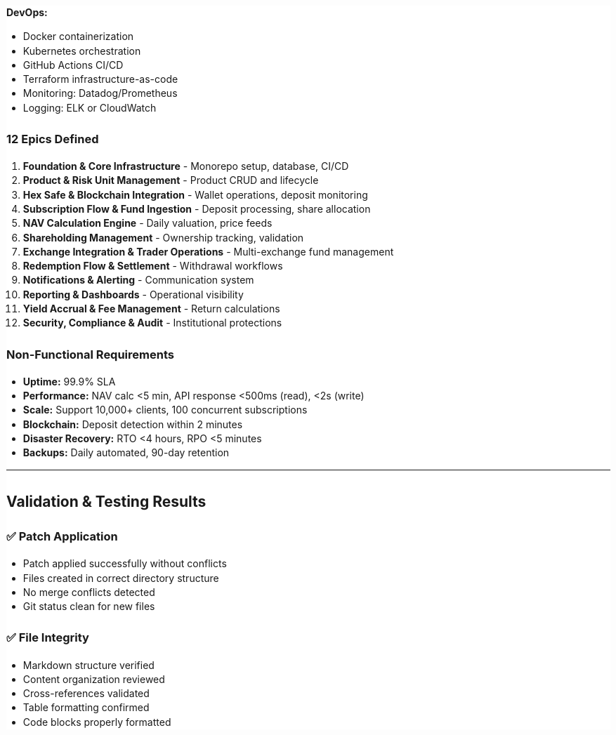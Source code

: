 **DevOps:**

- Docker containerization
- Kubernetes orchestration
- GitHub Actions CI/CD
- Terraform infrastructure-as-code
- Monitoring: Datadog/Prometheus
- Logging: ELK or CloudWatch

### 12 Epics Defined

1. **Foundation & Core Infrastructure** - Monorepo setup, database, CI/CD
2. **Product & Risk Unit Management** - Product CRUD and lifecycle
3. **Hex Safe & Blockchain Integration** - Wallet operations, deposit monitoring
4. **Subscription Flow & Fund Ingestion** - Deposit processing, share allocation
5. **NAV Calculation Engine** - Daily valuation, price feeds
6. **Shareholding Management** - Ownership tracking, validation
7. **Exchange Integration & Trader Operations** - Multi-exchange fund management
8. **Redemption Flow & Settlement** - Withdrawal workflows
9. **Notifications & Alerting** - Communication system
10. **Reporting & Dashboards** - Operational visibility
11. **Yield Accrual & Fee Management** - Return calculations
12. **Security, Compliance & Audit** - Institutional protections

### Non-Functional Requirements

- **Uptime:** 99.9% SLA
- **Performance:** NAV calc <5 min, API response <500ms (read), <2s (write)
- **Scale:** Support 10,000+ clients, 100 concurrent subscriptions
- **Blockchain:** Deposit detection within 2 minutes
- **Disaster Recovery:** RTO <4 hours, RPO <5 minutes
- **Backups:** Daily automated, 90-day retention

---

## Validation & Testing Results

### ✅ Patch Application

- Patch applied successfully without conflicts
- Files created in correct directory structure
- No merge conflicts detected
- Git status clean for new files

### ✅ File Integrity

- Markdown structure verified
- Content organization reviewed
- Cross-references validated
- Table formatting confirmed
- Code blocks properly formatted
